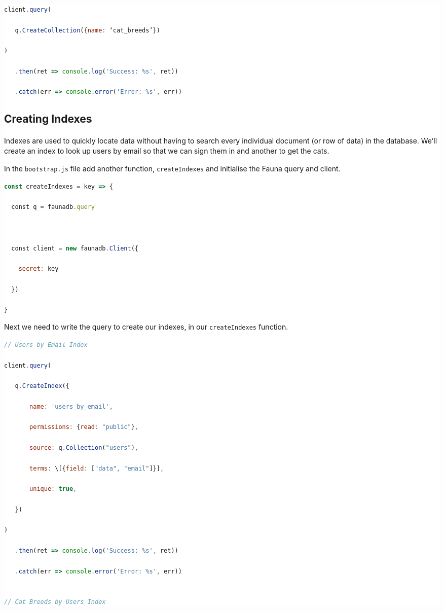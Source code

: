 ```javascript
client.query(

   q.CreateCollection({name: ‘cat_breeds’})

)

   .then(ret => console.log('Success: %s', ret))

   .catch(err => console.error('Error: %s', err))
```

## Creating Indexes

Indexes are used to quickly locate data without having to search every individual document (or row of data) in the database. We’ll create an index to look up users by email so that we can sign them in and another to get the cats.

In the `bootstrap.js` file add another function, `createIndexes` and initialise the Fauna query and client.

```javascript
const createIndexes = key => {

  const q = faunadb.query



  const client = new faunadb.Client({

    secret: key

  })

}
```

Next we need to write the query to create our indexes, in our `createIndexes` function.

```javascript
// Users by Email Index

client.query(

   q.CreateIndex({

       name: 'users_by_email',

       permissions: {read: "public"},

       source: q.Collection("users"),

       terms: \[{field: ["data", "email"]}],

       unique: true,

   })

)

   .then(ret => console.log('Success: %s', ret))

   .catch(err => console.error('Error: %s', err))


// Cat Breeds by Users Index
```